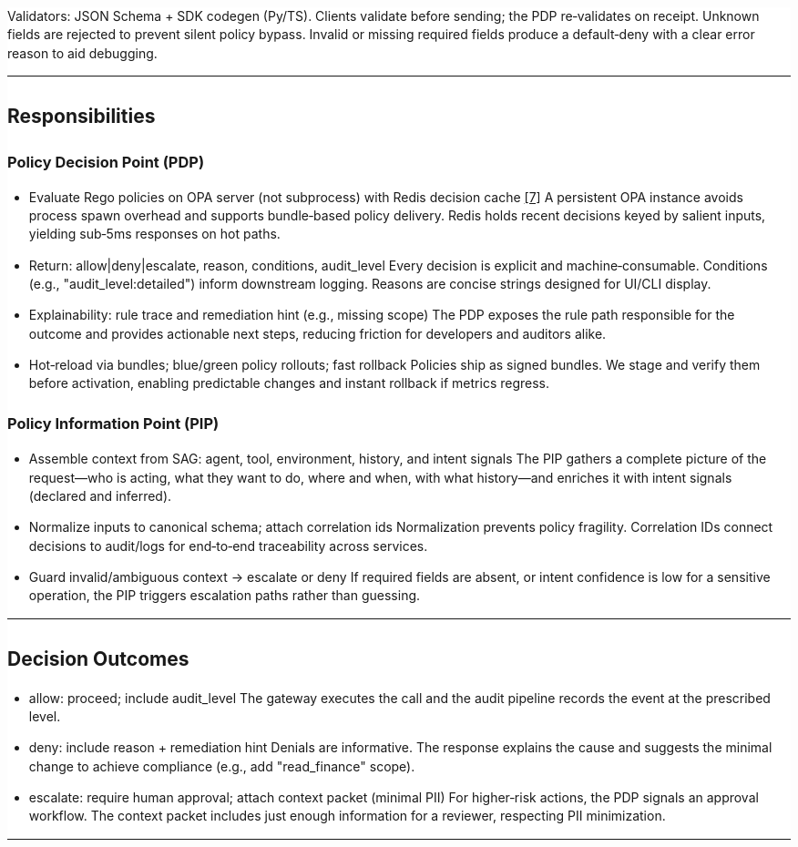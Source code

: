 Validators: JSON Schema + SDK codegen (Py/TS). Clients validate before sending; the PDP re‑validates on receipt. Unknown fields are rejected to prevent silent policy bypass. Invalid or missing required fields produce a default‑deny with a clear error reason to aid debugging.

---

## Responsibilities

### Policy Decision Point (PDP)
- Evaluate Rego policies on OPA server (not subprocess) with Redis decision cache [[7]](#7)
  A persistent OPA instance avoids process spawn overhead and supports bundle‑based policy delivery. Redis holds recent decisions keyed by salient inputs, yielding sub‑5ms responses on hot paths.

- Return: allow|deny|escalate, reason, conditions, audit_level
  Every decision is explicit and machine‑consumable. Conditions (e.g., "audit_level:detailed") inform downstream logging. Reasons are concise strings designed for UI/CLI display.

- Explainability: rule trace and remediation hint (e.g., missing scope)
  The PDP exposes the rule path responsible for the outcome and provides actionable next steps, reducing friction for developers and auditors alike.

- Hot‑reload via bundles; blue/green policy rollouts; fast rollback
  Policies ship as signed bundles. We stage and verify them before activation, enabling predictable changes and instant rollback if metrics regress.

### Policy Information Point (PIP)
- Assemble context from SAG: agent, tool, environment, history, and intent signals
  The PIP gathers a complete picture of the request—who is acting, what they want to do, where and when, with what history—and enriches it with intent signals (declared and inferred).

- Normalize inputs to canonical schema; attach correlation ids
  Normalization prevents policy fragility. Correlation IDs connect decisions to audit/logs for end‑to‑end traceability across services.

- Guard invalid/ambiguous context → escalate or deny
  If required fields are absent, or intent confidence is low for a sensitive operation, the PIP triggers escalation paths rather than guessing.

---

## Decision Outcomes
- allow: proceed; include audit_level
  The gateway executes the call and the audit pipeline records the event at the prescribed level.

- deny: include reason + remediation hint
  Denials are informative. The response explains the cause and suggests the minimal change to achieve compliance (e.g., add "read_finance" scope).

- escalate: require human approval; attach context packet (minimal PII)
  For higher‑risk actions, the PDP signals an approval workflow. The context packet includes just enough information for a reviewer, respecting PII minimization.

---
